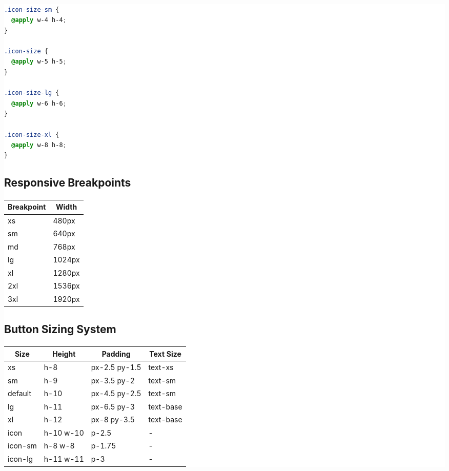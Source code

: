 ```css
.icon-size-sm {
  @apply w-4 h-4;
}

.icon-size {
  @apply w-5 h-5;
}

.icon-size-lg {
  @apply w-6 h-6;
}

.icon-size-xl {
  @apply w-8 h-8;
}
```

## Responsive Breakpoints

| Breakpoint | Width   |
|------------|---------|
| xs         | 480px   |
| sm         | 640px   |
| md         | 768px   |
| lg         | 1024px  |
| xl         | 1280px  |
| 2xl        | 1536px  |
| 3xl        | 1920px  |

## Button Sizing System

| Size      | Height | Padding     | Text Size |
|-----------|--------|-------------|-----------|
| xs        | h-8    | px-2.5 py-1.5 | text-xs |
| sm        | h-9    | px-3.5 py-2   | text-sm |
| default   | h-10   | px-4.5 py-2.5 | text-sm |
| lg        | h-11   | px-6.5 py-3   | text-base |
| xl        | h-12   | px-8 py-3.5   | text-base |
| icon      | h-10 w-10 | p-2.5     | - |
| icon-sm   | h-8 w-8   | p-1.75    | - |
| icon-lg   | h-11 w-11 | p-3       | - |
